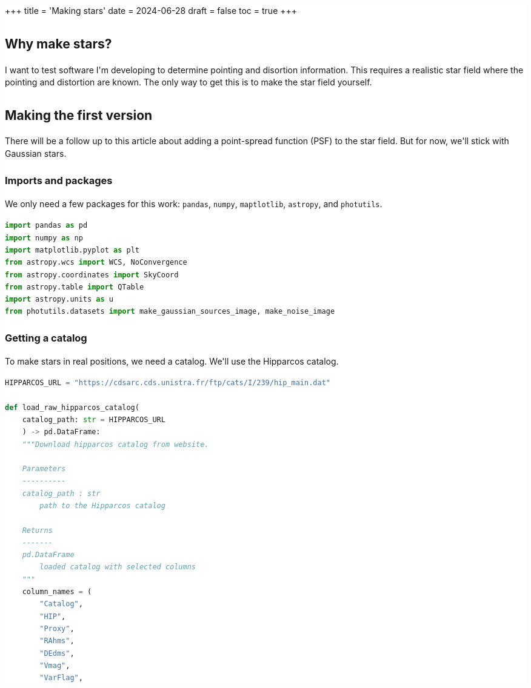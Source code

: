 +++
title = 'Making stars'
date = 2024-06-28
draft = false
toc = true
+++

## Why make stars?

I want to test software I'm developing to determine pointing and disortion information.
This requires a realistic star field where the pointing and distortion are known.
The only way to get this is to make the star field yourself.

## Making the first version

There will be a follow up to this article about adding a point-spread function (PSF) to the star field.
But for now, we'll stick with Gaussian stars.

### Imports and packages

We only need a few packages for this work: `pandas`, `numpy`, `maptlotlib`, `astropy`, and `photutils`. 

```py
import pandas as pd
import numpy as np
import matplotlib.pyplot as plt
from astropy.wcs import WCS, NoConvergence
from astropy.coordinates import SkyCoord
from astropy.table import QTable
import astropy.units as u
from photutils.datasets import make_gaussian_sources_image, make_noise_image
```

### Getting a catalog

To make stars in real positions, we need a catalog. We'll use the Hipparcos catalog.

```py
HIPPARCOS_URL = "https://cdsarc.cds.unistra.fr/ftp/cats/I/239/hip_main.dat"

def load_raw_hipparcos_catalog(
    catalog_path: str = HIPPARCOS_URL
    ) -> pd.DataFrame:
    """Download hipparcos catalog from website.

    Parameters
    ----------
    catalog_path : str
        path to the Hipparcos catalog

    Returns
    -------
    pd.DataFrame
        loaded catalog with selected columns
    """
    column_names = (
        "Catalog",
        "HIP",
        "Proxy",
        "RAhms",
        "DEdms",
        "Vmag",
        "VarFlag",
```